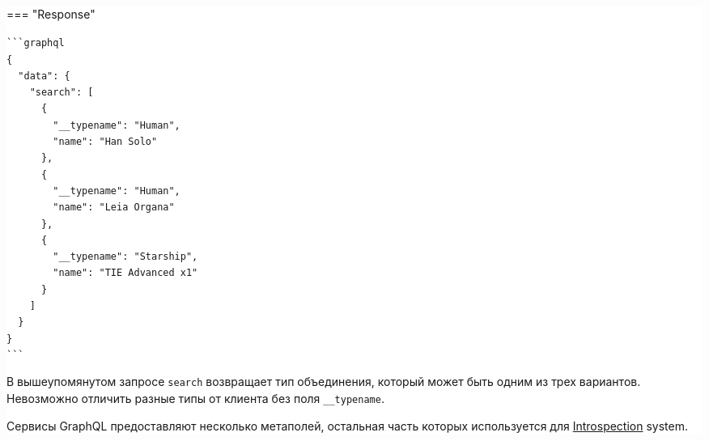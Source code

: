 === "Response"

    ```graphql
    {
      "data": {
        "search": [
          {
            "__typename": "Human",
            "name": "Han Solo"
          },
          {
            "__typename": "Human",
            "name": "Leia Organa"
          },
          {
            "__typename": "Starship",
            "name": "TIE Advanced x1"
          }
        ]
      }
    }
    ```

В вышеупомянутом запросе `search` возвращает тип объединения, который может быть одним из трех вариантов. Невозможно отличить разные типы от клиента без поля `__typename`.

Сервисы GraphQL предоставляют несколько метаполей, остальная часть которых используется для [Introspection](introspection.md) system.
